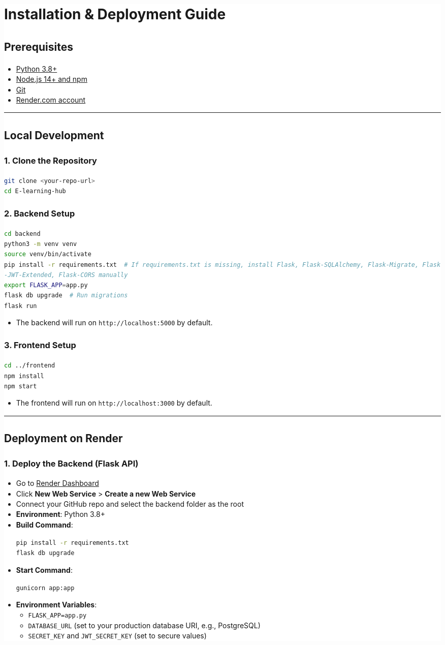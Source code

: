 
# Installation & Deployment Guide

## Prerequisites
- [Python 3.8+](https://www.python.org/downloads/)
- [Node.js 14+ and npm](https://nodejs.org/)
- [Git](https://git-scm.com/)
- [Render.com account](https://render.com/)

---

## Local Development

### 1. Clone the Repository
```bash
git clone <your-repo-url>
cd E-learning-hub
```

### 2. Backend Setup
```bash
cd backend
python3 -m venv venv
source venv/bin/activate
pip install -r requirements.txt  # If requirements.txt is missing, install Flask, Flask-SQLAlchemy, Flask-Migrate, Flask-JWT-Extended, Flask-CORS manually
export FLASK_APP=app.py
flask db upgrade  # Run migrations
flask run
```
- The backend will run on `http://localhost:5000` by default.

### 3. Frontend Setup
```bash
cd ../frontend
npm install
npm start
```
- The frontend will run on `http://localhost:3000` by default.

---

## Deployment on Render

### 1. Deploy the Backend (Flask API)
- Go to [Render Dashboard](https://dashboard.render.com/)
- Click **New Web Service** > **Create a new Web Service**
- Connect your GitHub repo and select the backend folder as the root
- **Environment**: Python 3.8+
- **Build Command**: 
  ```bash
  pip install -r requirements.txt
  flask db upgrade
  ```
- **Start Command**: 
  ```bash
  gunicorn app:app
  ```
- **Environment Variables**:
  - `FLASK_APP=app.py`
  - `DATABASE_URL` (set to your production database URI, e.g., PostgreSQL)
  - `SECRET_KEY` and `JWT_SECRET_KEY` (set to secure values)